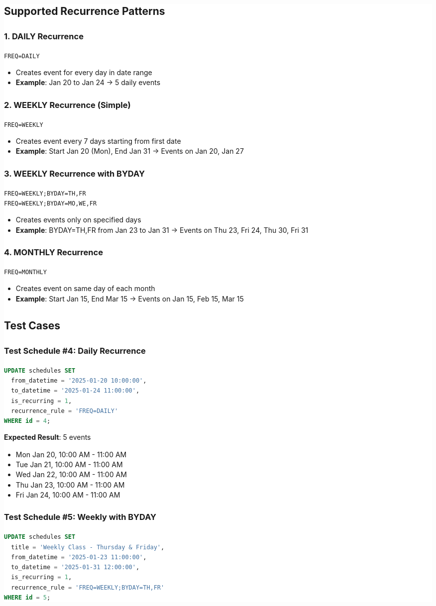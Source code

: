 ## Supported Recurrence Patterns

### 1. DAILY Recurrence
```
FREQ=DAILY
```
- Creates event for every day in date range
- **Example**: Jan 20 to Jan 24 → 5 daily events

### 2. WEEKLY Recurrence (Simple)
```
FREQ=WEEKLY
```
- Creates event every 7 days starting from first date
- **Example**: Start Jan 20 (Mon), End Jan 31 → Events on Jan 20, Jan 27

### 3. WEEKLY Recurrence with BYDAY
```
FREQ=WEEKLY;BYDAY=TH,FR
FREQ=WEEKLY;BYDAY=MO,WE,FR
```
- Creates events only on specified days
- **Example**: BYDAY=TH,FR from Jan 23 to Jan 31 → Events on Thu 23, Fri 24, Thu 30, Fri 31

### 4. MONTHLY Recurrence
```
FREQ=MONTHLY
```
- Creates event on same day of each month
- **Example**: Start Jan 15, End Mar 15 → Events on Jan 15, Feb 15, Mar 15

## Test Cases

### Test Schedule #4: Daily Recurrence
```sql
UPDATE schedules SET 
  from_datetime = '2025-01-20 10:00:00',
  to_datetime = '2025-01-24 11:00:00',
  is_recurring = 1,
  recurrence_rule = 'FREQ=DAILY'
WHERE id = 4;
```

**Expected Result**: 5 events
- Mon Jan 20, 10:00 AM - 11:00 AM
- Tue Jan 21, 10:00 AM - 11:00 AM
- Wed Jan 22, 10:00 AM - 11:00 AM
- Thu Jan 23, 10:00 AM - 11:00 AM
- Fri Jan 24, 10:00 AM - 11:00 AM

### Test Schedule #5: Weekly with BYDAY
```sql
UPDATE schedules SET 
  title = 'Weekly Class - Thursday & Friday',
  from_datetime = '2025-01-23 11:00:00',
  to_datetime = '2025-01-31 12:00:00',
  is_recurring = 1,
  recurrence_rule = 'FREQ=WEEKLY;BYDAY=TH,FR'
WHERE id = 5;
```
